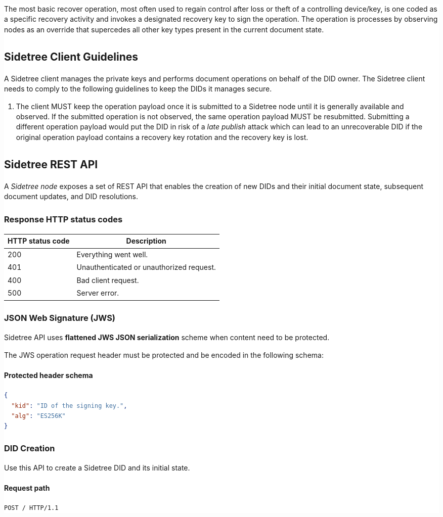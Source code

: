 The most basic recover operation, most often used to regain control after loss or theft of a controlling device/key, is one coded as a specific recovery activity and invokes a designated recovery key to sign the operation. The operation is processes by observing nodes as an override that supercedes all other key types present in the current document state.


## Sidetree Client Guidelines
A Sidetree client manages the private keys and performs document operations on behalf of the DID owner. The Sidetree client needs to comply to the following guidelines to keep the DIDs it manages secure.

1. The client MUST keep the operation payload once it is submitted to a Sidetree node until it is generally available and observed. If the submitted operation is not observed, the same operation payload MUST be resubmitted. Submitting a different operation payload would put the DID in risk of a _late publish_ attack which can lead to an unrecoverable DID if the original operation payload contains a recovery key rotation and the recovery key is lost.


## Sidetree REST API
A _Sidetree node_ exposes a set of REST API that enables the creation of new DIDs and their initial document state, subsequent document updates, and DID resolutions.


### Response HTTP status codes

| HTTP status code | Description                              |
| ---------------- | ---------------------------------------- |
| 200              | Everything went well.                    |
| 401              | Unauthenticated or unauthorized request. |
| 400              | Bad client request.                      |
| 500              | Server error.                            |


### JSON Web Signature (JWS)
Sidetree API uses __flattened JWS JSON serialization__ scheme when content need to be protected.

The JWS operation request header must be protected and be encoded in the following schema:

#### Protected header schema
```json
{
  "kid": "ID of the signing key.",
  "alg": "ES256K"
}
```

### DID Creation
Use this API to create a Sidetree DID and its initial state.

#### Request path
```http
POST / HTTP/1.1
```
